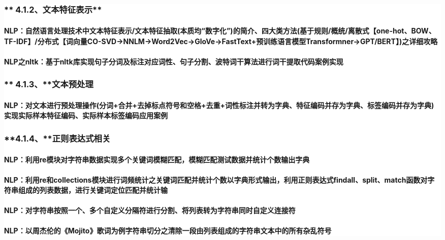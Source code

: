 



### ** 4.1.2、文本特征表示**

#### **<strong><strong>NLP：自然语言处理技术中文本特征表示/文本特征抽取(本质均“数字化”)的简介、四大类方法(基于规则/概统/离散式【one-hot、BOW、TF-IDF】/分布式【词向量CO-SVD→NNLM→Word2Vec→GloVe→FastText+预训练语言模型Transformner→GPT/BERT】)之详细攻略**</strong></strong>





#### **<strong><strong>NLP之nltk：基于nltk库实现句子分词及标注对应词性、句子分割、波特词干算法进行词干提取代码案例实现**</strong></strong>









### ** 4.1.3、****文本预处理**

#### NLP：对文本进行预处理操作(分词+合并+去掉标点符号和空格+去重+词性标注并转为字典、特征编码并存为字典、标签编码并存为字典)实现实际样本特征编码、实际样本标签编码应用案例









### **4.1.4、****正则表达式相关**

#### **<strong><strong>NLP：利用re模块对字符串数据实现多个关键词模糊匹配，模糊匹配测试数据并统计个数输出字典**</strong></strong>





#### **<strong><strong>NLP：利用re和collections模块进行词频统计之关键词匹配并统计个数以字典形式输出，利用正则表达式findall、split、match函数对字符串组成的列表数据，进行关键词定位匹配并统计输**</strong></strong>





#### **<strong><strong>NLP：对字符串按照一个、多个自定义分隔符进行分割、将列表转为字符串同时自定义连接符**</strong></strong>





#### **<strong><strong>NLP：以周杰伦的《Mojito》歌词为例字符串切分之清除一段由列表组成的字符串文本中的所有杂乱符号**</strong></strong>

